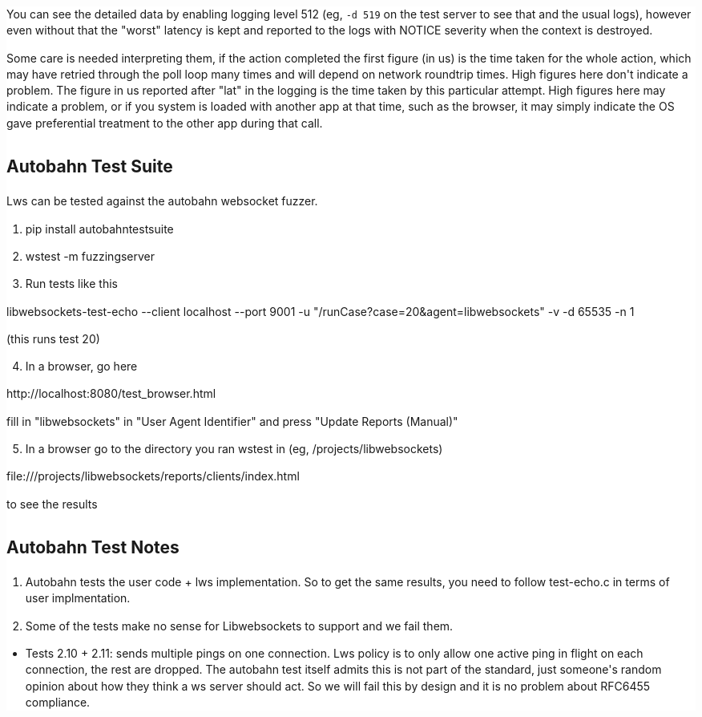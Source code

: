 You can see the detailed data by enabling logging level 512 (eg, `-d 519` on
the test server to see that and the usual logs), however even without that
the "worst" latency is kept and reported to the logs with NOTICE severity
when the context is destroyed.

Some care is needed interpreting them, if the action completed the first figure
(in us) is the time taken for the whole action, which may have retried through
the poll loop many times and will depend on network roundtrip times.  High
figures here don't indicate a problem.  The figure in us reported after "lat"
in the logging is the time taken by this particular attempt.  High figures
here may indicate a problem, or if you system is loaded with another app at
that time, such as the browser, it may simply indicate the OS gave preferential
treatment to the other app during that call.


Autobahn Test Suite
-------------------

Lws can be tested against the autobahn websocket fuzzer.

1) pip install autobahntestsuite

2) wstest -m fuzzingserver

3) Run tests like this

libwebsockets-test-echo --client localhost --port 9001 -u "/runCase?case=20&agent=libwebsockets" -v -d 65535 -n 1

(this runs test 20)

4) In a browser, go here

http://localhost:8080/test_browser.html

fill in "libwebsockets" in "User Agent Identifier" and press "Update Reports (Manual)"

5) In a browser go to the directory you ran wstest in (eg, /projects/libwebsockets)

file:///projects/libwebsockets/reports/clients/index.html

to see the results


Autobahn Test Notes
-------------------

1) Autobahn tests the user code + lws implementation.  So to get the same
results, you need to follow test-echo.c in terms of user implmentation.

2) Some of the tests make no sense for Libwebsockets to support and we fail them.

 - Tests 2.10 + 2.11: sends multiple pings on one connection.  Lws policy is to
only allow one active ping in flight on each connection, the rest are dropped.
The autobahn test itself admits this is not part of the standard, just someone's
random opinion about how they think a ws server should act.  So we will fail
this by design and it is no problem about RFC6455 compliance.

 
 
